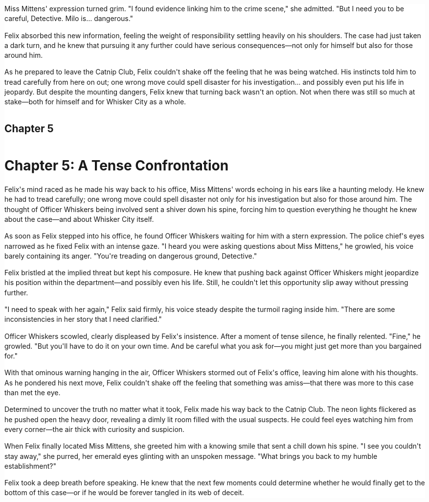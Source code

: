 Miss Mittens' expression turned grim. "I found evidence linking him to the crime scene," she admitted. "But I need you to be careful, Detective. Milo is... dangerous."

Felix absorbed this new information, feeling the weight of responsibility settling heavily on his shoulders. The case had just taken a dark turn, and he knew that pursuing it any further could have serious consequences—not only for himself but also for those around him.

As he prepared to leave the Catnip Club, Felix couldn't shake off the feeling that he was being watched. His instincts told him to tread carefully from here on out; one wrong move could spell disaster for his investigation... and possibly even put his life in jeopardy. But despite the mounting dangers, Felix knew that turning back wasn't an option. Not when there was still so much at stake—both for himself and for Whisker City as a whole.

## Chapter 5

# Chapter 5: A Tense Confrontation

Felix's mind raced as he made his way back to his office, Miss Mittens' words echoing in his ears like a haunting melody. He knew he had to tread carefully; one wrong move could spell disaster not only for his investigation but also for those around him. The thought of Officer Whiskers being involved sent a shiver down his spine, forcing him to question everything he thought he knew about the case—and about Whisker City itself.

As soon as Felix stepped into his office, he found Officer Whiskers waiting for him with a stern expression. The police chief's eyes narrowed as he fixed Felix with an intense gaze. "I heard you were asking questions about Miss Mittens," he growled, his voice barely containing its anger. "You're treading on dangerous ground, Detective."

Felix bristled at the implied threat but kept his composure. He knew that pushing back against Officer Whiskers might jeopardize his position within the department—and possibly even his life. Still, he couldn't let this opportunity slip away without pressing further.

"I need to speak with her again," Felix said firmly, his voice steady despite the turmoil raging inside him. "There are some inconsistencies in her story that I need clarified."

Officer Whiskers scowled, clearly displeased by Felix's insistence. After a moment of tense silence, he finally relented. "Fine," he growled. "But you'll have to do it on your own time. And be careful what you ask for—you might just get more than you bargained for."

With that ominous warning hanging in the air, Officer Whiskers stormed out of Felix's office, leaving him alone with his thoughts. As he pondered his next move, Felix couldn't shake off the feeling that something was amiss—that there was more to this case than met the eye.

Determined to uncover the truth no matter what it took, Felix made his way back to the Catnip Club. The neon lights flickered as he pushed open the heavy door, revealing a dimly lit room filled with the usual suspects. He could feel eyes watching him from every corner—the air thick with curiosity and suspicion.

When Felix finally located Miss Mittens, she greeted him with a knowing smile that sent a chill down his spine. "I see you couldn't stay away," she purred, her emerald eyes glinting with an unspoken message. "What brings you back to my humble establishment?"

Felix took a deep breath before speaking. He knew that the next few moments could determine whether he would finally get to the bottom of this case—or if he would be forever tangled in its web of deceit.
